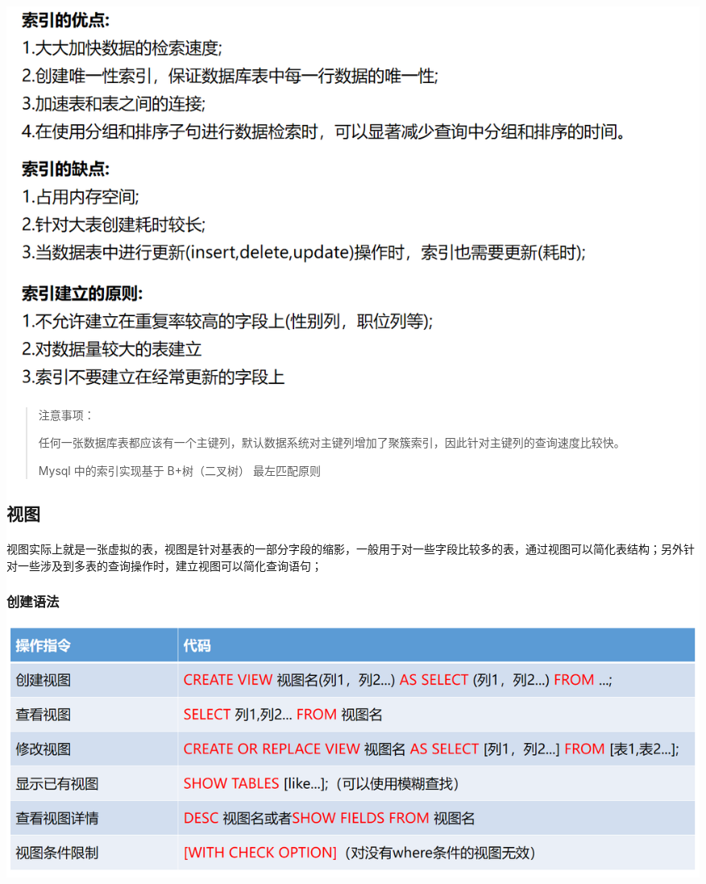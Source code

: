 ![1596079997391](./assets/1596079997391.png)

> 注意事项：
>
> 任何一张数据库表都应该有一个主键列，默认数据系统对主键列增加了聚簇索引，因此针对主键列的查询速度比较快。
>
> Mysql 中的索引实现基于 B+树（二叉树） 最左匹配原则

## 视图

​ 视图实际上就是一张虚拟的表，视图是针对基表的一部分字段的缩影，一般用于对一些字段比较多的表，通过视图可以简化表结构；另外针对一些涉及到多表的查询操作时，建立视图可以简化查询语句；

### 创建语法

![1596089489736](./assets/1596089489736.png)
